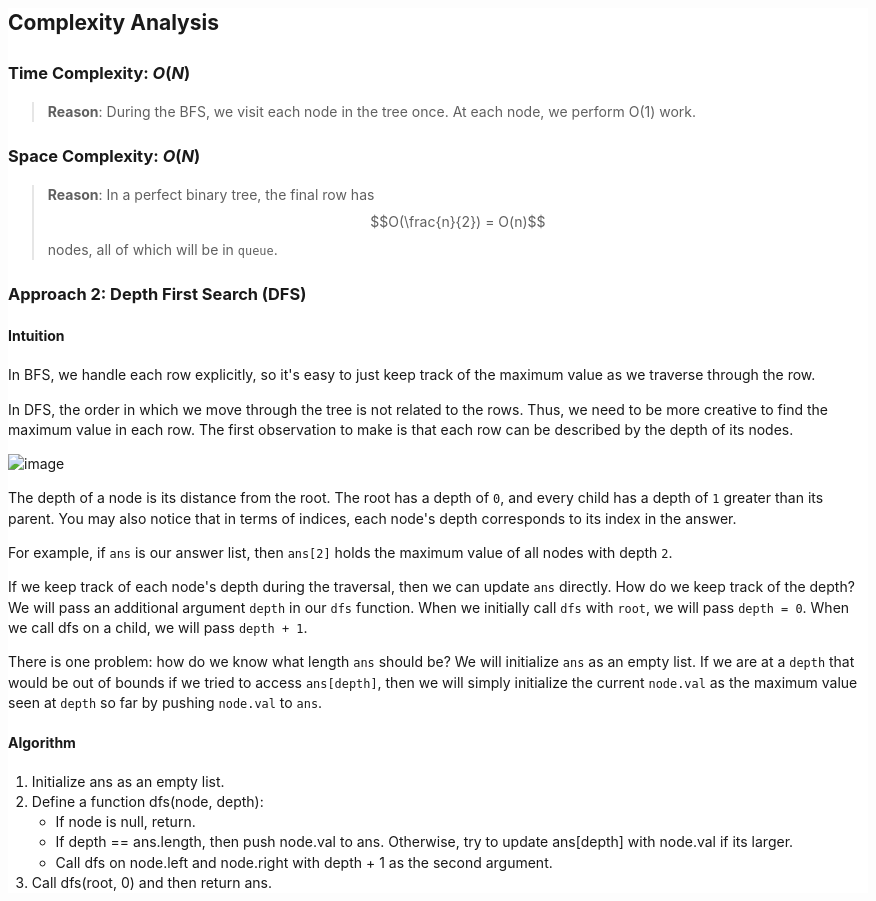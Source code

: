 </TabItem>
</Tabs>

## Complexity Analysis

### Time Complexity: $O(N)$

> **Reason**: During the BFS, we visit each node in the tree once. At each node, we perform O(1) work.

### Space Complexity: $O(N)$

> **Reason**: In a perfect binary tree, the final row has $$O(\frac{n}{2}) = O(n)$$ nodes, all of which will be in `queue`.

### Approach 2: Depth First Search (DFS)

#### Intuition
In BFS, we handle each row explicitly, so it's easy to just keep track of the maximum value as we traverse through the row.

In DFS, the order in which we move through the tree is not related to the rows. Thus, we need to be more creative to find the maximum value in each row. The first observation to make is that each row can be described by the depth of its nodes.

![image](https://assets.leetcode.com/static_assets/media/original_images/515/1.png)

The depth of a node is its distance from the root. The root has a depth of `0`, and every child has a depth of `1` greater than its parent. You may also notice that in terms of indices, each node's depth corresponds to its index in the answer.

For example, if `ans` is our answer list, then `ans[2]` holds the maximum value of all nodes with depth `2`.

If we keep track of each node's depth during the traversal, then we can update `ans` directly. How do we keep track of the depth? We will pass an additional argument `depth` in our `dfs` function. When we initially call `dfs` with `root`, we will pass `depth = 0`. When we call dfs on a child, we will pass `depth + 1`.

There is one problem: how do we know what length `ans` should be? We will initialize `ans` as an empty list. If we are at a `depth` that would be out of bounds if we tried to access `ans[depth]`, then we will simply initialize the current `node.val` as the maximum value seen at `depth` so far by pushing `node.val` to `ans`.

#### Algorithm

1. Initialize ans as an empty list.
2. Define a function dfs(node, depth):
    - If node is null, return.
    - If depth == ans.length, then push node.val to ans. Otherwise, try to update ans[depth] with node.val if its larger.
    - Call dfs on node.left and node.right with depth + 1 as the second argument.
3. Call dfs(root, 0) and then return ans.
